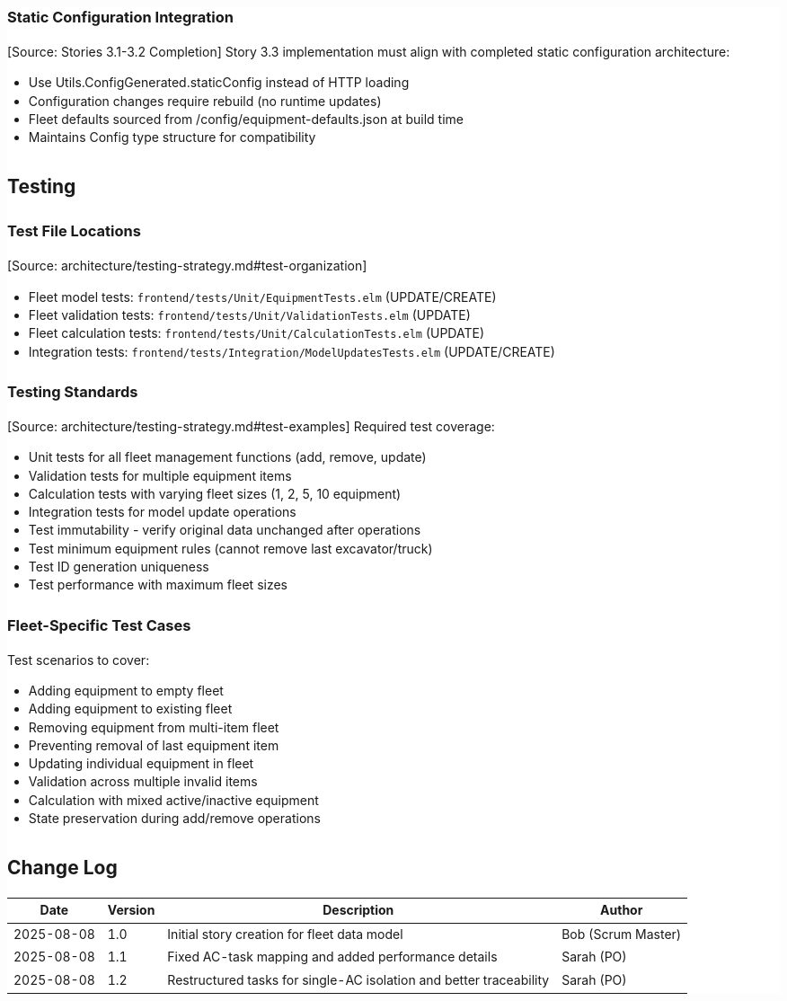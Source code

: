 ### Static Configuration Integration  
[Source: Stories 3.1-3.2 Completion]
Story 3.3 implementation must align with completed static configuration architecture:
- Use Utils.ConfigGenerated.staticConfig instead of HTTP loading
- Configuration changes require rebuild (no runtime updates)
- Fleet defaults sourced from /config/equipment-defaults.json at build time
- Maintains Config type structure for compatibility

## Testing

### Test File Locations
[Source: architecture/testing-strategy.md#test-organization]
- Fleet model tests: `frontend/tests/Unit/EquipmentTests.elm` (UPDATE/CREATE)
- Fleet validation tests: `frontend/tests/Unit/ValidationTests.elm` (UPDATE)
- Fleet calculation tests: `frontend/tests/Unit/CalculationTests.elm` (UPDATE)
- Integration tests: `frontend/tests/Integration/ModelUpdatesTests.elm` (UPDATE/CREATE)

### Testing Standards
[Source: architecture/testing-strategy.md#test-examples]
Required test coverage:
- Unit tests for all fleet management functions (add, remove, update)
- Validation tests for multiple equipment items
- Calculation tests with varying fleet sizes (1, 2, 5, 10 equipment)
- Integration tests for model update operations
- Test immutability - verify original data unchanged after operations
- Test minimum equipment rules (cannot remove last excavator/truck)
- Test ID generation uniqueness
- Test performance with maximum fleet sizes

### Fleet-Specific Test Cases
Test scenarios to cover:
- Adding equipment to empty fleet
- Adding equipment to existing fleet
- Removing equipment from multi-item fleet
- Preventing removal of last equipment item
- Updating individual equipment in fleet
- Validation across multiple invalid items
- Calculation with mixed active/inactive equipment
- State preservation during add/remove operations

## Change Log
| Date | Version | Description | Author |
|------|---------|-------------|---------|
| 2025-08-08 | 1.0 | Initial story creation for fleet data model | Bob (Scrum Master) |
| 2025-08-08 | 1.1 | Fixed AC-task mapping and added performance details | Sarah (PO) |
| 2025-08-08 | 1.2 | Restructured tasks for single-AC isolation and better traceability | Sarah (PO) |
